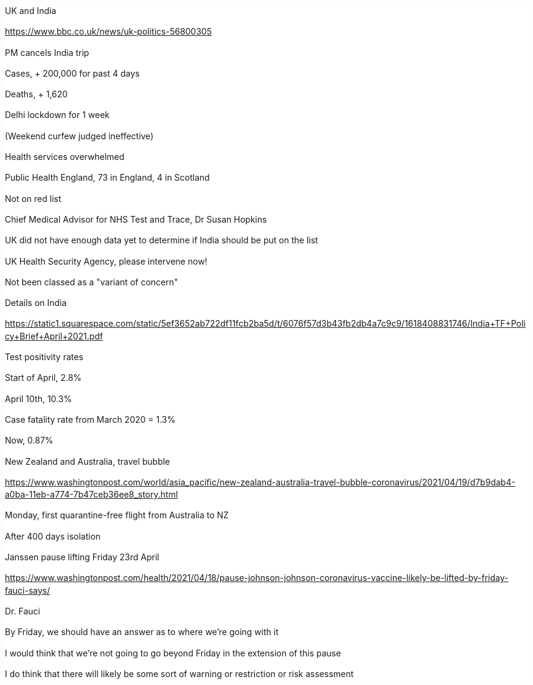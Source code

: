 UK and India

https://www.bbc.co.uk/news/uk-politics-56800305

PM cancels India trip

Cases, + 200,000 for past 4 days

Deaths, + 1,620

Delhi lockdown for 1 week

(Weekend curfew judged ineffective)

Health services overwhelmed

Public Health England, 73 in England, 4 in Scotland

Not on red list

Chief Medical Advisor for NHS Test and Trace, Dr Susan Hopkins

UK did not have enough data yet to determine if India should be put on the list

UK Health Security Agency, please intervene now!

Not been classed as a "variant of concern"

Details on India

https://static1.squarespace.com/static/5ef3652ab722df11fcb2ba5d/t/6076f57d3b43fb2db4a7c9c9/1618408831746/India+TF+Policy+Brief+April+2021.pdf

Test positivity rates 

Start of April, 2.8%

April 10th, 10.3%

Case fatality rate from March 2020 = 1.3%

Now, 0.87%

New Zealand and Australia, travel bubble

https://www.washingtonpost.com/world/asia_pacific/new-zealand-australia-travel-bubble-coronavirus/2021/04/19/d7b9dab4-a0ba-11eb-a774-7b47ceb36ee8_story.html

Monday, first quarantine-free flight from Australia to NZ

After 400 days isolation

Janssen pause lifting Friday 23rd April

https://www.washingtonpost.com/health/2021/04/18/pause-johnson-johnson-coronavirus-vaccine-likely-be-lifted-by-friday-fauci-says/

Dr. Fauci

By Friday, we should have an answer as to where we’re going with it

I would think that we’re not going to go beyond Friday in the extension of this pause

I do think that there will likely be some sort of warning or restriction or risk assessment
